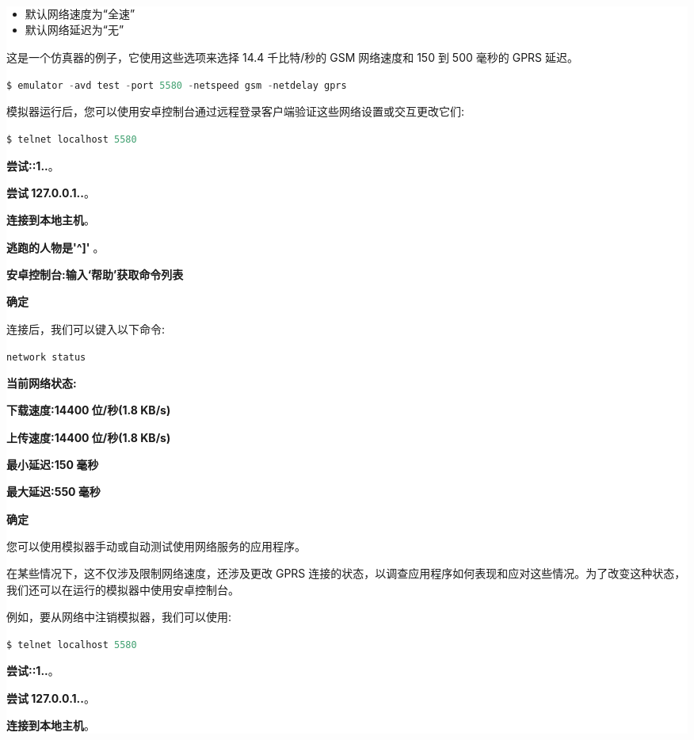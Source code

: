 *   默认网络速度为“全速”
*   默认网络延迟为“无”

这是一个仿真器的例子，它使用这些选项来选择 14.4 千比特/秒的 GSM 网络速度和 150 到 500 毫秒的 GPRS 延迟。

```java
$ emulator -avd test -port 5580 -netspeed gsm -netdelay gprs

```

模拟器运行后，您可以使用安卓控制台通过远程登录客户端验证这些网络设置或交互更改它们:

```java
$ telnet localhost 5580

```

**尝试::1..**。

**尝试 127.0.0.1..**。

**连接到本地主机**。

**逃跑的人物是'^]'** 。

**安卓控制台:输入‘帮助’获取命令列表**

**确定**

连接后，我们可以键入以下命令:

```java
network status

```

**当前网络状态:**

**下载速度:14400 位/秒(1.8 KB/s)**

**上传速度:14400 位/秒(1.8 KB/s)**

**最小延迟:150 毫秒**

**最大延迟:550 毫秒**

**确定**

您可以使用模拟器手动或自动测试使用网络服务的应用程序。

在某些情况下，这不仅涉及限制网络速度，还涉及更改 GPRS 连接的状态，以调查应用程序如何表现和应对这些情况。为了改变这种状态，我们还可以在运行的模拟器中使用安卓控制台。

例如，要从网络中注销模拟器，我们可以使用:

```java
$ telnet localhost 5580

```

**尝试::1..**。

**尝试 127.0.0.1..**。

**连接到本地主机**。

